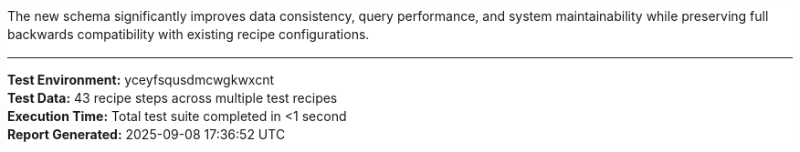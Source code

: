 The new schema significantly improves data consistency, query performance, and system maintainability while preserving full backwards compatibility with existing recipe configurations.

---

**Test Environment:** yceyfsqusdmcwgkwxcnt  
**Test Data:** 43 recipe steps across multiple test recipes  
**Execution Time:** Total test suite completed in <1 second  
**Report Generated:** 2025-09-08 17:36:52 UTC